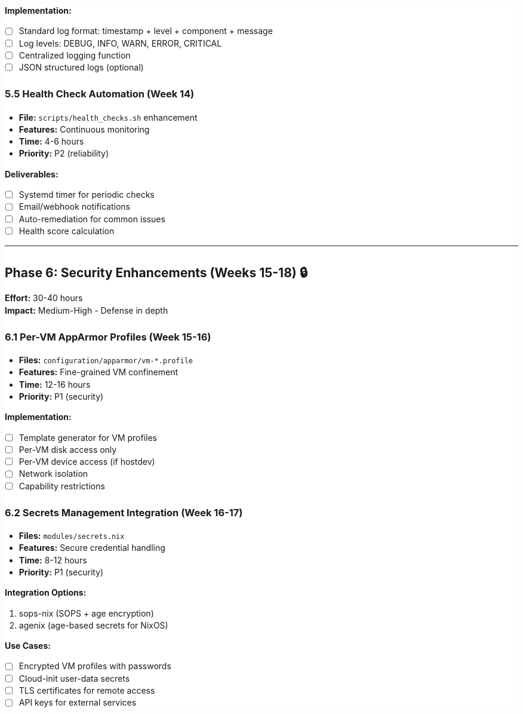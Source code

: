 **Implementation:**
- [ ] Standard log format: timestamp + level + component + message
- [ ] Log levels: DEBUG, INFO, WARN, ERROR, CRITICAL
- [ ] Centralized logging function
- [ ] JSON structured logs (optional)

### 5.5 Health Check Automation (Week 14)
- **File:** `scripts/health_checks.sh` enhancement
- **Features:** Continuous monitoring
- **Time:** 4-6 hours
- **Priority:** P2 (reliability)

**Deliverables:**
- [ ] Systemd timer for periodic checks
- [ ] Email/webhook notifications
- [ ] Auto-remediation for common issues
- [ ] Health score calculation

---

## Phase 6: Security Enhancements (Weeks 15-18) 🔒

**Effort:** 30-40 hours  
**Impact:** Medium-High - Defense in depth

### 6.1 Per-VM AppArmor Profiles (Week 15-16)
- **Files:** `configuration/apparmor/vm-*.profile`
- **Features:** Fine-grained VM confinement
- **Time:** 12-16 hours
- **Priority:** P1 (security)

**Implementation:**
- [ ] Template generator for VM profiles
- [ ] Per-VM disk access only
- [ ] Per-VM device access (if hostdev)
- [ ] Network isolation
- [ ] Capability restrictions

### 6.2 Secrets Management Integration (Week 16-17)
- **Files:** `modules/secrets.nix`
- **Features:** Secure credential handling
- **Time:** 8-12 hours
- **Priority:** P1 (security)

**Integration Options:**
1. sops-nix (SOPS + age encryption)
2. agenix (age-based secrets for NixOS)

**Use Cases:**
- [ ] Encrypted VM profiles with passwords
- [ ] Cloud-init user-data secrets
- [ ] TLS certificates for remote access
- [ ] API keys for external services
